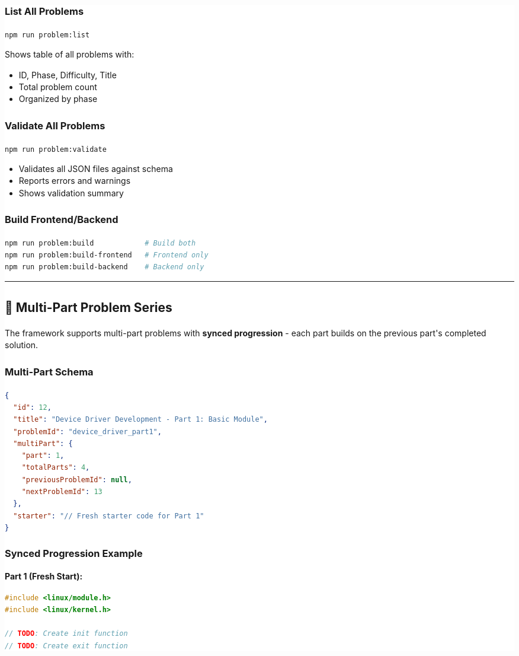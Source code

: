 ### **List All Problems**
```bash
npm run problem:list
```
Shows table of all problems with:
- ID, Phase, Difficulty, Title
- Total problem count
- Organized by phase

### **Validate All Problems**
```bash
npm run problem:validate
```
- Validates all JSON files against schema
- Reports errors and warnings
- Shows validation summary

### **Build Frontend/Backend**
```bash
npm run problem:build            # Build both
npm run problem:build-frontend   # Frontend only
npm run problem:build-backend    # Backend only
```

---

## 🔗 **Multi-Part Problem Series**

The framework supports multi-part problems with **synced progression** - each part builds on the previous part's completed solution.

### **Multi-Part Schema**
```json
{
  "id": 12,
  "title": "Device Driver Development - Part 1: Basic Module",
  "problemId": "device_driver_part1",
  "multiPart": {
    "part": 1,
    "totalParts": 4,
    "previousProblemId": null,
    "nextProblemId": 13
  },
  "starter": "// Fresh starter code for Part 1"
}
```

### **Synced Progression Example**

**Part 1 (Fresh Start):**
```c
#include <linux/module.h>
#include <linux/kernel.h>

// TODO: Create init function
// TODO: Create exit function
```
